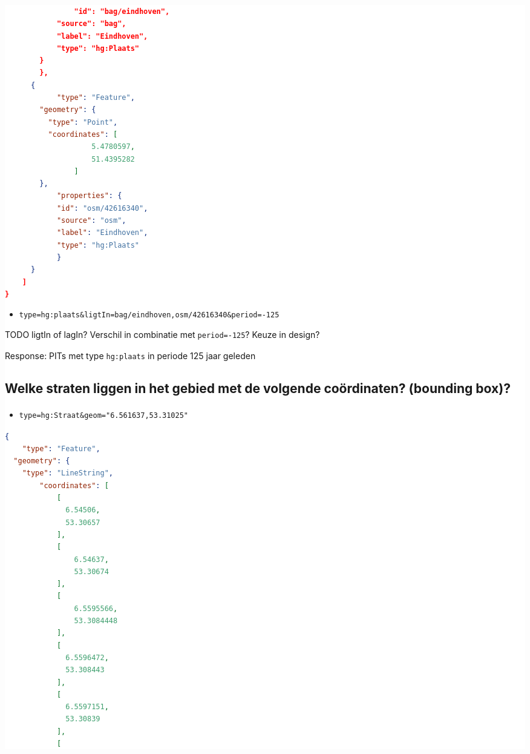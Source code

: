 ```json
				"id": "bag/eindhoven",
	    	"source": "bag",
	    	"label": "Eindhoven",
	    	"type": "hg:Plaats"
	    }
		},
	  {
			"type": "Feature",
	    "geometry": {
	      "type": "Point",
	      "coordinates": [
					5.4780597, 
					51.4395282
				]
	    },
			"properties": {
	  		"id": "osm/42616340",
	   		"source": "osm",
	    	"label": "Eindhoven",
	    	"type": "hg:Plaats"
			} 
	  }
	]
}
```

- `type=hg:plaats&ligtIn=bag/eindhoven,osm/42616340&period=-125`

TODO ligtIn of lagIn? Verschil in combinatie met `period=-125`? Keuze in design?

Response: PITs met type `hg:plaats` in periode 125 jaar geleden

## Welke straten liggen in het gebied met de volgende coördinaten? (bounding box)?

- `type=hg:Straat&geom="6.561637,53.31025"`



```json
{
	"type": "Feature",
  "geometry": {
    "type": "LineString",
		"coordinates": [
			[
			  6.54506,
			  53.30657
			],
			[
				6.54637,
				53.30674
			],
			[
				6.5595566,
				53.3084448
			],
			[
			  6.5596472,
			  53.308443
			],
			[
			  6.5597151,
			  53.30839
			],
			[
```